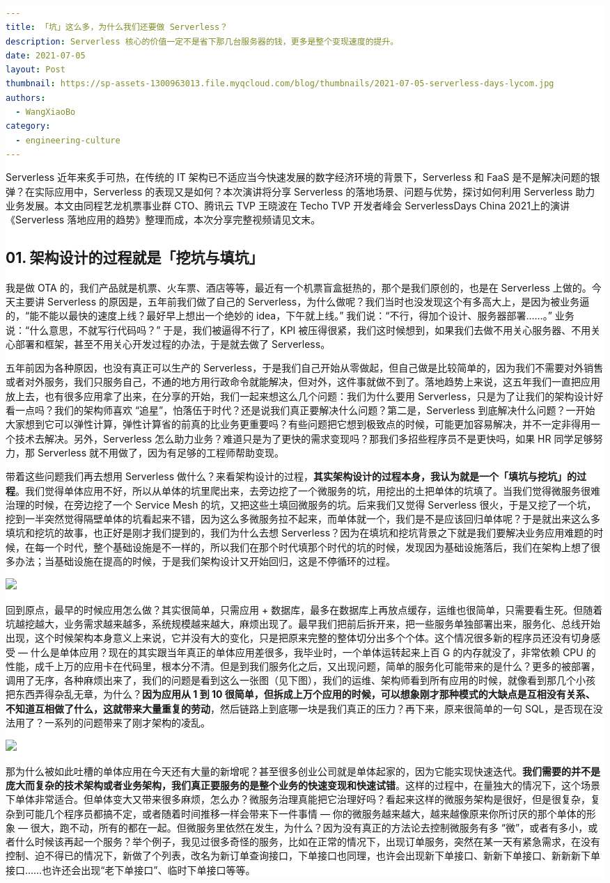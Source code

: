 ```yaml
---
title: 「坑」这么多，为什么我们还要做 Serverless？
description: Serverless 核心的价值一定不是省下那几台服务器的钱，更多是整个变现速度的提升。
date: 2021-07-05
layout: Post
thumbnail: https://sp-assets-1300963013.file.myqcloud.com/blog/thumbnails/2021-07-05-serverless-days-lycom.jpg
authors:
  - WangXiaoBo
category:
  - engineering-culture
---
```


Serverless 近年来炙手可热，在传统的 IT 架构已不适应当今快速发展的数字经济环境的背景下，Serverless 和 FaaS 是不是解决问题的银弹？在实际应用中，Serverless 的表现又是如何？本次演讲将分享 Serverless 的落地场景、问题与优势，探讨如何利用 Serverless 助力业务发展。本文由同程艺龙机票事业群 CTO、腾讯云 TVP 王晓波在 Techo TVP 开发者峰会 ServerlessDays China 2021上的演讲《Serverless 落地应用的趋势》整理而成，本次分享完整视频请见文末。

## 01. 架构设计的过程就是「挖坑与填坑」

我是做 OTA 的，我们产品就是机票、火车票、酒店等等，最近有一个机票盲盒挺热的，那个是我们原创的，也是在 Serverless 上做的。今天主要讲 Serverless 的原因是，五年前我们做了自己的 Serverless，为什么做呢？我们当时也没发现这个有多高大上，是因为被业务逼的，“能不能以最快的速度上线？最好早上想出一个绝妙的 idea，下午就上线。” 我们说：“不行，得加个设计、服务器部署……。” 业务说：“什么意思，不就写行代码吗？” 于是，我们被逼得不行了，KPI 被压得很紧，我们这时候想到，如果我们去做不用关心服务器、不用关心部署和框架，甚至不用关心开发过程的办法，于是就去做了 Serverless。

五年前因为各种原因，也没有真正可以生产的 Serverless，于是我们自己开始从零做起，但自己做是比较简单的，因为我们不需要对外销售或者对外服务，我们只服务自己，不通的地方用行政命令就能解决，但对外，这件事就做不到了。落地趋势上来说，这五年我们一直把应用放上去，也有很多应用拿了出来，在分享的开始，我们一起来想这么几个问题：我们为什么要用 Serverless，只是为了让我们的架构设计好看一点吗？我们的架构师喜欢 “追星”，怕落伍于时代？还是说我们真正要解决什么问题？第二是，Serverless 到底解决什么问题？一开始大家想到它可以弹性计算，弹性计算省的前真的比业务更重要吗？有些问题把它想到极致点的时候，可能更加容易解决，并不一定非得用一个技术去解决。另外，Serverless 怎么助力业务？难道只是为了更快的需求变现吗？那我们多招些程序员不是更快吗，如果 HR 同学足够努力，那 Serverless 就不用做了，因为有足够的工程师帮助变现。

带着这些问题我们再去想用 Serverless 做什么？来看架构设计的过程，**其实架构设计的过程本身，我认为就是一个「填坑与挖坑」的过程**。我们觉得单体应用不好，所以从单体的坑里爬出来，去旁边挖了一个微服务的坑，用挖出的土把单体的坑填了。当我们觉得微服务很难治理的时候，在旁边挖了一个 Service Mesh 的坑，又把这些土填回微服务的坑。后来我们又觉得 Serverless 很火，于是又挖了一个坑，挖到一半突然觉得隔壁单体的坑看起来不错，因为这么多微服务拉不起来，而单体就一个，我们是不是应该回归单体呢？于是就出来这么多填坑和挖坑的故事，也正好是刚才我们提到的，我们为什么去想 Serverless？因为在填坑和挖坑背景之下就是我们要解决业务应用难题的时候，在每一个时代，整个基础设施是不一样的，所以我们在那个时代填那个时代的坑的时候，发现因为基础设施落后，我们在架构上想了很多办法；当基础设施在提高的时候，于是我们架构设计又开始回归，这是不停循环的过程。

<img src="https://sp-assets-1300963013.file.myqcloud.com/blog/posts/2021-07-05-serverless-days-lycom-1.png" width="700"/>

回到原点，最早的时候应用怎么做？其实很简单，只需应用 + 数据库，最多在数据库上再放点缓存，运维也很简单，只需要看生死。但随着坑越挖越大，业务需求越来越多，系统规模越来越大，麻烦出现了。最早我们把前后拆开来，把一些服务单独部署出来，服务化、总线开始出现，这个时候架构本身意义上来说，它并没有大的变化，只是把原来完整的整体切分出多个个体。这个情况很多新的程序员还没有切身感受 — 什么是单体应用？现在的其实跟当年真正的单体应用差很多，我毕业时，一个单体运转起来上百 G 的内存就没了，非常依赖 CPU 的性能，成千上万的应用卡在代码里，根本分不清。但是到我们服务化之后，又出现问题，简单的服务化可能带来的是什么？更多的被部署，调用了无序，各种麻烦出来了，我们的问题是看到这么一张图（见下图），我们的运维、架构师看到所有应用的时候，就像看到那几个小孩把东西弄得杂乱无章，为什么？**因为应用从 1 到 10 很简单，但拆成上万个应用的时候，可以想象刚才那种模式的大缺点是互相没有关系、不知道互相做了什么，这就带来大量重复的劳动**，然后链路上到底哪一块是我们真正的压力？再下来，原来很简单的一句 SQL，是否现在没法用了？一系列的问题带来了刚才架构的凌乱。

<img src="https://sp-assets-1300963013.file.myqcloud.com/blog/posts/2021-07-05-serverless-days-lycom-2.png" width="700"/>

那为什么被如此吐槽的单体应用在今天还有大量的新增呢？甚至很多创业公司就是单体起家的，因为它能实现快速迭代。**我们需要的并不是庞大而复杂的技术架构或者业务架构，我们真正要服务的是整个业务的快速变现和快速试错**。这样的过程中，在量独大的情况下，这个场景下单体非常适合。但单体变大又带来很多麻烦，怎么办？微服务治理真能把它治理好吗？看起来这样的微服务架构是很好，但是很复杂，复杂到可能几个程序员都搞不定，或者随着时间推移一样会带来下一件事情 — 你的微服务越来越大，越来越像原来你所讨厌的那个单体的形象 — 很大，跑不动，所有的都在一起。但微服务里依然在发生，为什么？因为没有真正的方法论去控制微服务有多 “微”，或者有多小，或者什么时候该再起一个服务？举个例子，我见过很多奇怪的服务，比如在正常的情况下，出现订单服务，突然在某一天有紧急需求，在没有控制、迫不得已的情况下，新做了个列表，改名为新订单查询接口，下单接口也同理，也许会出现新下单接口、新新下单接口、新新新下单接口……也许还会出现“老下单接口”、临时下单接口等等。

